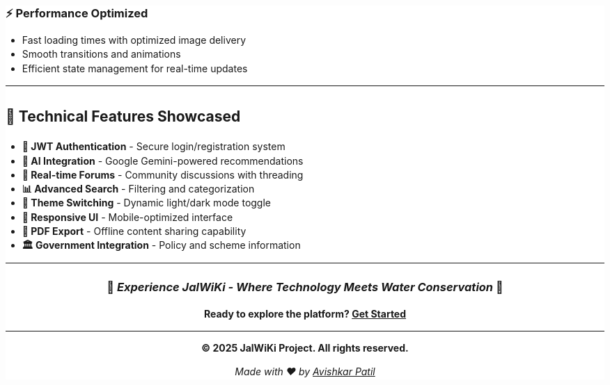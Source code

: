 ### **⚡ Performance Optimized**
- Fast loading times with optimized image delivery
- Smooth transitions and animations
- Efficient state management for real-time updates

---

## 🔧 **Technical Features Showcased**

- **🔐 JWT Authentication** - Secure login/registration system
- **🤖 AI Integration** - Google Gemini-powered recommendations
- **💬 Real-time Forums** - Community discussions with threading
- **📊 Advanced Search** - Filtering and categorization
- **🎨 Theme Switching** - Dynamic light/dark mode toggle
- **📱 Responsive UI** - Mobile-optimized interface
- **📄 PDF Export** - Offline content sharing capability
- **🏛️ Government Integration** - Policy and scheme information

---

<div align="center">
  
  ### 🌊 *Experience JalWiKi - Where Technology Meets Water Conservation* 🌊
  
  **Ready to explore the platform? [Get Started](README.md#-quick-start-guide)**
  
  ---
  
  **© 2025 JalWiKi Project. All rights reserved.**
  
  *Made with ❤️ by [Avishkar Patil](mailto:itsaitsavipatil@gmail.com)*
  
</div>